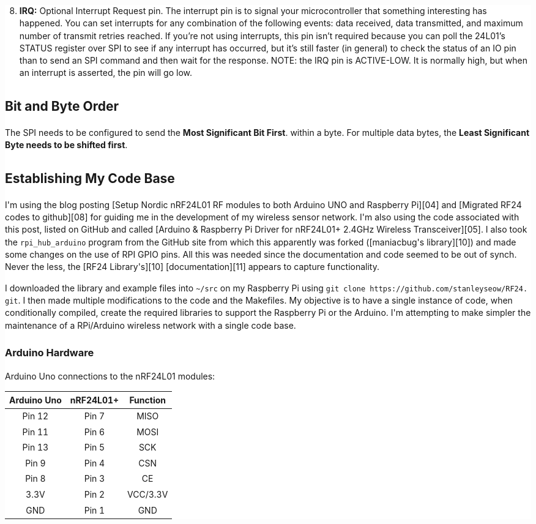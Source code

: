 8. **IRQ:** Optional Interrupt Request pin.  The interrupt pin is to signal your microcontroller that something interesting has happened. You can set interrupts for any combination of the following events: data received, data transmitted, and maximum number of transmit retries reached. If you’re not using interrupts, this pin isn’t required because you can poll the 24L01’s STATUS register over SPI to see if any interrupt has occurred, but it’s still faster (in general) to check the status of an IO pin than to send an SPI command and then wait for the response. NOTE: the IRQ pin is ACTIVE-LOW. It is normally high, but when an interrupt is asserted, the pin will go low.

## Bit and Byte Order
The SPI needs to be configured to send the **Most Significant Bit First**. within a byte.
For multiple data bytes, the **Least Significant Byte needs to be shifted first**.

## Establishing My Code Base
I'm using the blog posting [Setup Nordic nRF24L01 RF modules to both Arduino UNO and Raspberry Pi][04]
and [Migrated RF24 codes to github][08]
for guiding me in the development of my wireless sensor network.
I'm also using the code associated with this post, listed on GitHub
and called [Arduino & Raspberry Pi Driver for nRF24L01+ 2.4GHz Wireless Transceiver][05].
I also took the `rpi_hub_arduino` program from the GitHub site from which this apparently was forked
([maniacbug's library][10])
and made some changes on the use of RPI GPIO pins.
All this was needed since the documentation and code seemed to be out of synch.
Never the less, the [RF24 Library's][10] [documentation][11] appears to capture functionality.

I downloaded the library and example files into `~/src`
on my Raspberry Pi using `git clone https://github.com/stanleyseow/RF24.git`.
I then made multiple modifications to the code and the Makefiles.
My objective is to have a single instance of code, when conditionally compiled,
create the required libraries to support the Raspberry Pi or the Arduino.
I'm attempting to make simpler the maintenance of a RPi/Arduino wireless network with a single code base.

### Arduino Hardware
Arduino Uno connections to the nRF24L01 modules:

| Arduino Uno | nRF24L01+ | Function |
|:-----------:|:---------:|:--------:|
|   Pin 12    |   Pin 7   |   MISO   |
|   Pin 11    |   Pin 6   |   MOSI   |
|   Pin 13    |   Pin 5   |   SCK    |
|   Pin 9     |   Pin 4   |   CSN    |
|   Pin 8     |   Pin 3   |    CE    |
|    3.3V     |   Pin 2   | VCC/3.3V |
|    GND      |   Pin 1   |   GND    |
